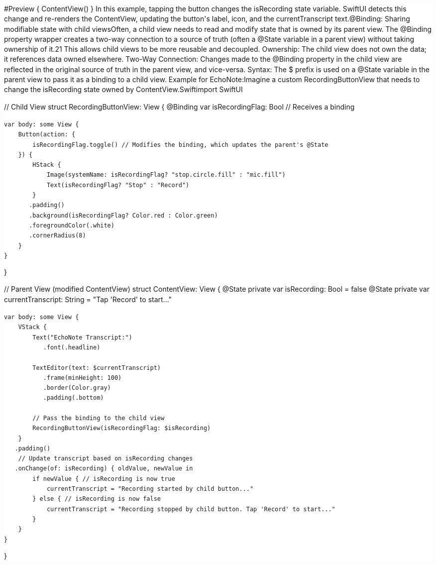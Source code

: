 #Preview {
    ContentView()
}
In this example, tapping the button changes the isRecording state variable. SwiftUI detects this change and re-renders the ContentView, updating the button's label, icon, and the currentTranscript text.@Binding: Sharing modifiable state with child viewsOften, a child view needs to read and modify state that is owned by its parent view. The @Binding property wrapper creates a two-way connection to a source of truth (often a @State variable in a parent view) without taking ownership of it.21 This allows child views to be more reusable and decoupled.
Ownership: The child view does not own the data; it references data owned elsewhere.
Two-Way Connection: Changes made to the @Binding property in the child view are reflected in the original source of truth in the parent view, and vice-versa.
Syntax: The $ prefix is used on a @State variable in the parent view to pass it as a binding to a child view.
Example for EchoNote:Imagine a custom RecordingButtonView that needs to change the isRecording state owned by ContentView.Swiftimport SwiftUI

// Child View
struct RecordingButtonView: View {
    @Binding var isRecordingFlag: Bool // Receives a binding

    var body: some View {
        Button(action: {
            isRecordingFlag.toggle() // Modifies the binding, which updates the parent's @State
        }) {
            HStack {
                Image(systemName: isRecordingFlag? "stop.circle.fill" : "mic.fill")
                Text(isRecordingFlag? "Stop" : "Record")
            }
           .padding()
           .background(isRecordingFlag? Color.red : Color.green)
           .foregroundColor(.white)
           .cornerRadius(8)
        }
    }
}

// Parent View (modified ContentView)
struct ContentView: View {
    @State private var isRecording: Bool = false
    @State private var currentTranscript: String = "Tap 'Record' to start..."

    var body: some View {
        VStack {
            Text("EchoNote Transcript:")
               .font(.headline)
            
            TextEditor(text: $currentTranscript)
               .frame(minHeight: 100)
               .border(Color.gray)
               .padding(.bottom)
            
            // Pass the binding to the child view
            RecordingButtonView(isRecordingFlag: $isRecording) 
        }
       .padding()
        // Update transcript based on isRecording changes
       .onChange(of: isRecording) { oldValue, newValue in
            if newValue { // isRecording is now true
                currentTranscript = "Recording started by child button..."
            } else { // isRecording is now false
                currentTranscript = "Recording stopped by child button. Tap 'Record' to start..."
            }
        }
    }
}
